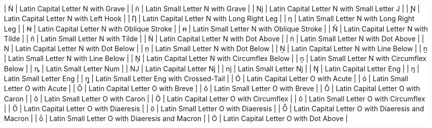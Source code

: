| Ǹ | Latin Capital Letter N with Grave |
| ǹ | Latin Small Letter N with Grave |
| ǋ | Latin Capital Letter N with Small Letter J |
| Ɲ | Latin Capital Letter N with Left Hook |
| Ƞ | Latin Capital Letter N with Long Right Leg |
| ƞ | Latin Small Letter N with Long Right Leg |
| Ꞥ | Latin Capital Letter N with Oblique Stroke |
| ꞥ | Latin Small Letter N with Oblique Stroke |
| Ñ | Latin Capital Letter N with Tilde |
| ñ | Latin Small Letter N with Tilde |
| Ṅ | Latin Capital Letter N with Dot Above |
| ṅ | Latin Small Letter N with Dot Above |
| Ṇ | Latin Capital Letter N with Dot Below |
| ṇ | Latin Small Letter N with Dot Below |
| Ṉ | Latin Capital Letter N with Line Below |
| ṉ | Latin Small Letter N with Line Below |
| Ṋ | Latin Capital Letter N with Circumflex Below |
| ṋ | Latin Small Letter N with Circumflex Below |
| ꝴ | Latin Small Letter Num |
| Ǌ | Latin Capital Letter Nj |
| ǌ | Latin Small Letter Nj |
| Ŋ | Latin Capital Letter Eng |
| ŋ | Latin Small Letter Eng |
| ꬼ | Latin Small Letter Eng with Crossed-Tail |
| Ó | Latin Capital Letter O with Acute |
| ó | Latin Small Letter O with Acute |
| Ŏ | Latin Capital Letter O with Breve |
| ŏ | Latin Small Letter O with Breve |
| Ǒ | Latin Capital Letter O with Caron |
| ǒ | Latin Small Letter O with Caron |
| Ô | Latin Capital Letter O with Circumflex |
| ô | Latin Small Letter O with Circumflex |
| Ö | Latin Capital Letter O with Diaeresis |
| ö | Latin Small Letter O with Diaeresis |
| Ȫ | Latin Capital Letter O with Diaeresis and Macron |
| ȫ | Latin Small Letter O with Diaeresis and Macron |
| Ȯ | Latin Capital Letter O with Dot Above |